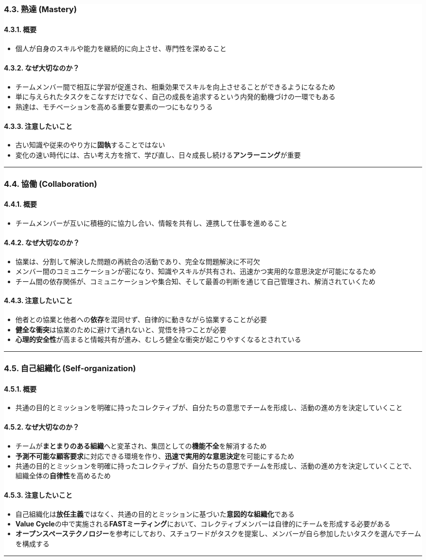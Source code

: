 
### 4.3. 熟達 (Mastery)

#### 4.3.1. 概要

- 個人が自身のスキルや能力を継続的に向上させ、専門性を深めること

#### 4.3.2. なぜ大切なのか？

- チームメンバー間で相互に学習が促進され、相乗効果でスキルを向上させることができるようになるため
- 単に与えられたタスクをこなすだけでなく、自己の成長を追求するという内発的動機づけの一環でもある
- 熟達は、モチベーションを高める重要な要素の一つにもなりうる

#### 4.3.3. 注意したいこと

- 古い知識や従来のやり方に**固執**することではない
- 変化の速い時代には、古い考え方を捨て、学び直し、日々成長し続ける**アンラーニング**が重要

---

### 4.4. 協働 (Collaboration)

#### 4.4.1. 概要

- チームメンバーが互いに積極的に協力し合い、情報を共有し、連携して仕事を進めること

#### 4.4.2. なぜ大切なのか？

- 協業は、分割して解決した問題の再統合の活動であり、完全な問題解決に不可欠
- メンバー間のコミュニケーションが密になり、知識やスキルが共有され、迅速かつ実用的な意思決定が可能になるため
- チーム間の依存関係が、コミュニケーションや集合知、そして最善の判断を通じて自己管理され、解消されていくため

#### 4.4.3. 注意したいこと

- 他者との協業と他者への**依存**を混同せず、自律的に動きながら協業することが必要
- **健全な衝突**は協業のために避けて通れないと、覚悟を持つことが必要
- **心理的安全性**が高まると情報共有が進み、むしろ健全な衝突が起こりやすくなるとされている

---

### 4.5. 自己組織化 (Self-organization)

#### 4.5.1. 概要

- 共通の目的とミッションを明確に持ったコレクティブが、自分たちの意思でチームを形成し、活動の進め方を決定していくこと

#### 4.5.2. なぜ大切なのか？

- チームが**まとまりのある組織**へと変革され、集団としての**機能不全**を解消するため
- **予測不可能な顧客要求**に対応できる環境を作り、**迅速で実用的な意思決定**を可能にするため
- 共通の目的とミッションを明確に持ったコレクティブが、自分たちの意思でチームを形成し、活動の進め方を決定していくことで、組織全体の**自律性**を高めるため

#### 4.5.3. 注意したいこと

- 自己組織化は**放任主義**ではなく、共通の目的とミッションに基づいた**意図的な組織化**である
- **Value Cycle**の中で実施される**FASTミーティング**において、コレクティブメンバーは自律的にチームを形成する必要がある
- **オープンスペーステクノロジー**を参考にしており、スチュワードがタスクを提案し、メンバーが自ら参加したいタスクを選んでチームを構成する

---